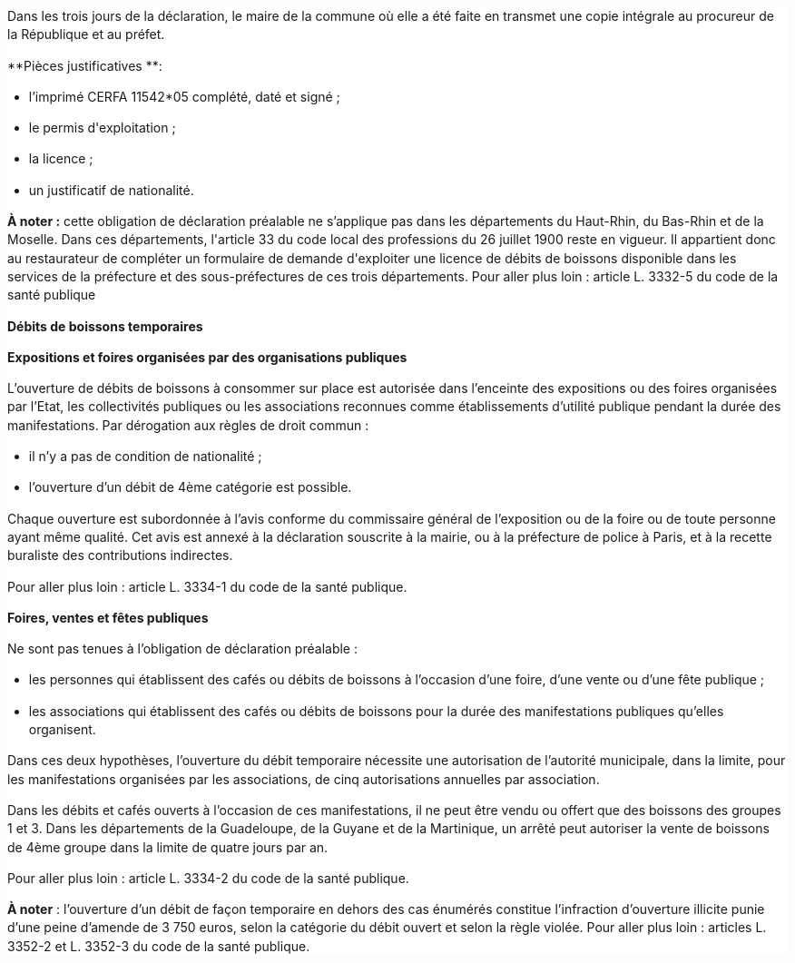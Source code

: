 Dans les trois jours de la déclaration, le maire de la commune où elle a été faite en transmet une copie intégrale au procureur de la République et au préfet.

**Pièces justificatives **:

-   l’imprimé CERFA 11542\*05 complété, daté et signé ;

-   le permis d'exploitation ;

-   la licence ;

-   un justificatif de nationalité.

**À noter :** cette obligation de déclaration préalable ne s’applique pas dans les départements du Haut-Rhin, du Bas-Rhin et de la Moselle. Dans ces départements, l'article 33 du code local des professions du 26 juillet 1900 reste en vigueur. Il appartient donc au restaurateur de compléter un formulaire de demande d'exploiter une licence de débits de boissons disponible dans les services de la préfecture et des sous-préfectures de ces trois départements. Pour aller plus loin : article L. 3332-5 du code de la santé publique

**Débits de boissons temporaires**

**Expositions et foires organisées par des organisations publiques**

L’ouverture de débits de boissons à consommer sur place est autorisée dans l’enceinte des expositions ou des foires organisées par l’Etat, les collectivités publiques ou les associations reconnues comme établissements d’utilité publique pendant la durée des manifestations. Par dérogation aux règles de droit commun :

-   il n’y a pas de condition de nationalité ;

-   l’ouverture d’un débit de 4ème catégorie est possible.

Chaque ouverture est subordonnée à l’avis conforme du commissaire général de l’exposition ou de la foire ou de toute personne ayant même qualité. Cet avis est annexé à la déclaration souscrite à la mairie, ou à la préfecture de police à Paris, et à la recette buraliste des contributions indirectes.

Pour aller plus loin : article L. 3334-1 du code de la santé publique.

**Foires, ventes et fêtes publiques**

Ne sont pas tenues à l’obligation de déclaration préalable :

-   les personnes qui établissent des cafés ou débits de boissons à l’occasion d’une foire, d’une vente ou d’une fête publique ;

-   les associations qui établissent des cafés ou débits de boissons pour la durée des manifestations publiques qu’elles organisent.

Dans ces deux hypothèses, l’ouverture du débit temporaire nécessite une autorisation de l’autorité municipale, dans la limite, pour les manifestations organisées par les associations, de cinq autorisations annuelles par association.

Dans les débits et cafés ouverts à l’occasion de ces manifestations, il ne peut être vendu ou offert que des boissons des groupes 1 et 3. Dans les départements de la Guadeloupe, de la Guyane et de la Martinique, un arrêté peut autoriser la vente de boissons de 4ème groupe dans la limite de quatre jours par an.

Pour aller plus loin : article L. 3334-2 du code de la santé publique.

**À noter** : l’ouverture d’un débit de façon temporaire en dehors des cas énumérés constitue l’infraction d’ouverture illicite punie d’une peine d’amende de 3 750 euros, selon la catégorie du débit ouvert et selon la règle violée. Pour aller plus loin : articles L. 3352-2 et L. 3352-3 du code de la santé publique.
